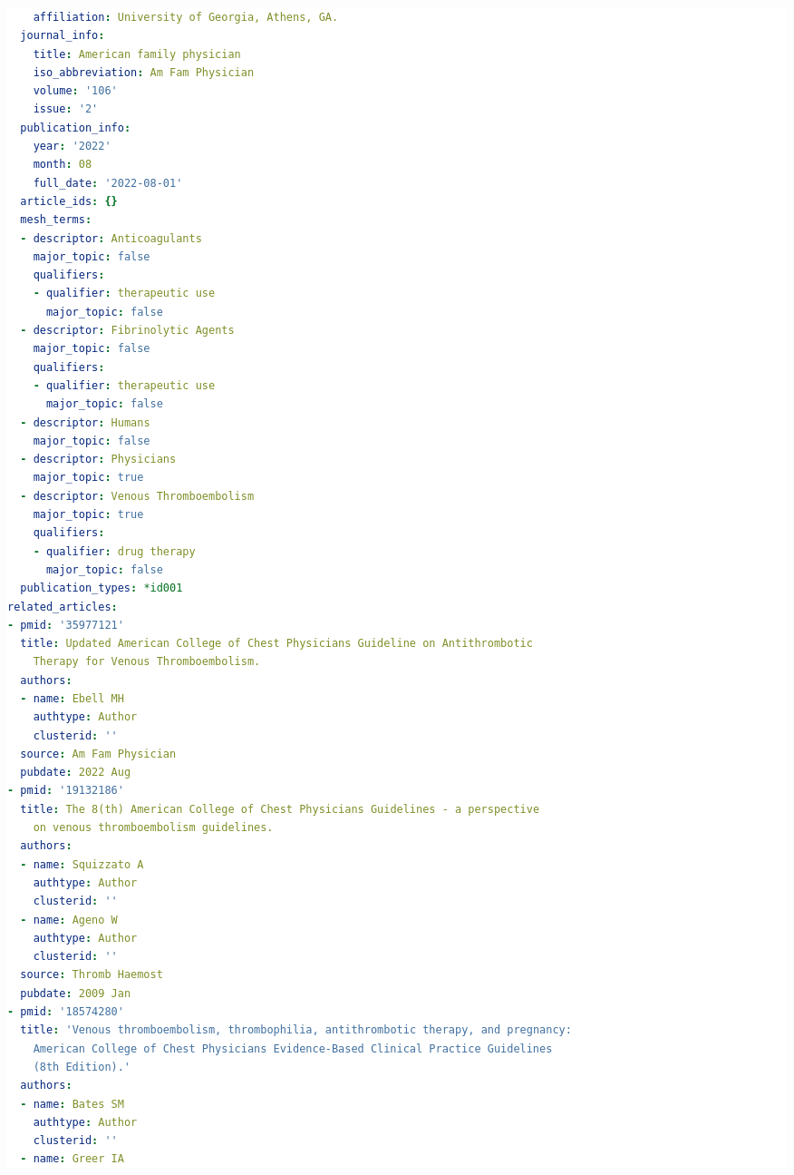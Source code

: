 ```yaml
    affiliation: University of Georgia, Athens, GA.
  journal_info:
    title: American family physician
    iso_abbreviation: Am Fam Physician
    volume: '106'
    issue: '2'
  publication_info:
    year: '2022'
    month: 08
    full_date: '2022-08-01'
  article_ids: {}
  mesh_terms:
  - descriptor: Anticoagulants
    major_topic: false
    qualifiers:
    - qualifier: therapeutic use
      major_topic: false
  - descriptor: Fibrinolytic Agents
    major_topic: false
    qualifiers:
    - qualifier: therapeutic use
      major_topic: false
  - descriptor: Humans
    major_topic: false
  - descriptor: Physicians
    major_topic: true
  - descriptor: Venous Thromboembolism
    major_topic: true
    qualifiers:
    - qualifier: drug therapy
      major_topic: false
  publication_types: *id001
related_articles:
- pmid: '35977121'
  title: Updated American College of Chest Physicians Guideline on Antithrombotic
    Therapy for Venous Thromboembolism.
  authors:
  - name: Ebell MH
    authtype: Author
    clusterid: ''
  source: Am Fam Physician
  pubdate: 2022 Aug
- pmid: '19132186'
  title: The 8(th) American College of Chest Physicians Guidelines - a perspective
    on venous thromboembolism guidelines.
  authors:
  - name: Squizzato A
    authtype: Author
    clusterid: ''
  - name: Ageno W
    authtype: Author
    clusterid: ''
  source: Thromb Haemost
  pubdate: 2009 Jan
- pmid: '18574280'
  title: 'Venous thromboembolism, thrombophilia, antithrombotic therapy, and pregnancy:
    American College of Chest Physicians Evidence-Based Clinical Practice Guidelines
    (8th Edition).'
  authors:
  - name: Bates SM
    authtype: Author
    clusterid: ''
  - name: Greer IA
```